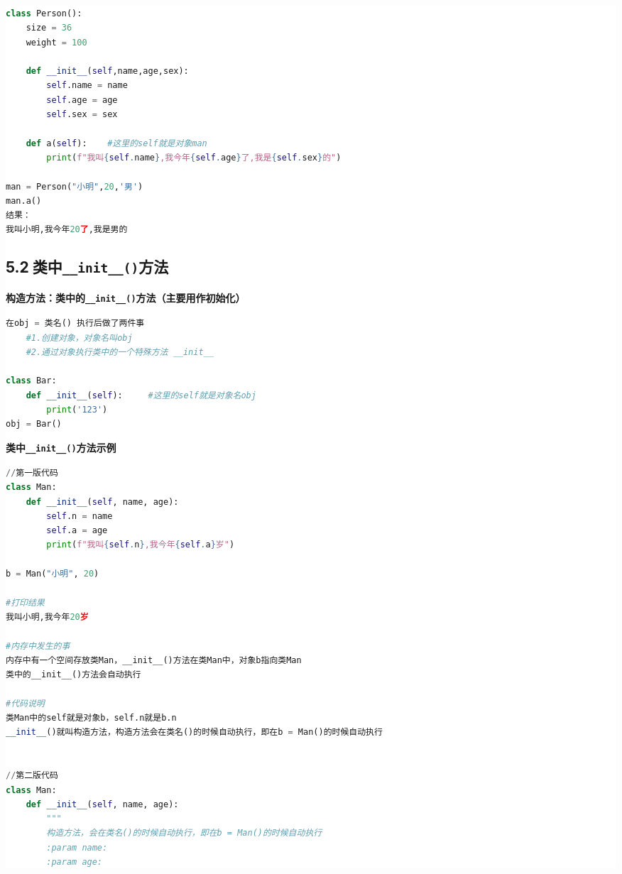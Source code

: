 ```python
class Person():
    size = 36
    weight = 100

    def __init__(self,name,age,sex):
        self.name = name
        self.age = age
        self.sex = sex

    def a(self):	#这里的self就是对象man
        print(f"我叫{self.name},我今年{self.age}了,我是{self.sex}的")

man = Person("小明",20,'男')
man.a()
结果：
我叫小明,我今年20了,我是男的

```

## 5.2 类中``__init__()``方法

**构造方法：类中的``__init__()``方法（主要用作初始化）**

```python
在obj = 类名()	执行后做了两件事
  	#1.创建对象，对象名叫obj
    #2.通过对象执行类中的一个特殊方法 __init__
    
class Bar:
    def __init__(self):		#这里的self就是对象名obj
        print('123')
obj = Bar()
```

**类中``__init__()``方法示例**

```python
//第一版代码
class Man:
    def __init__(self, name, age):
        self.n = name
        self.a = age
        print(f"我叫{self.n},我今年{self.a}岁")

b = Man("小明", 20)

#打印结果
我叫小明,我今年20岁

#内存中发生的事
内存中有一个空间存放类Man，__init__()方法在类Man中，对象b指向类Man
类中的__init__()方法会自动执行

#代码说明
类Man中的self就是对象b，self.n就是b.n
__init__()就叫构造方法，构造方法会在类名()的时候自动执行，即在b = Man()的时候自动执行 


//第二版代码
class Man:
    def __init__(self, name, age):
        """
        构造方法，会在类名()的时候自动执行，即在b = Man()的时候自动执行 
        :param name:
        :param age:
```